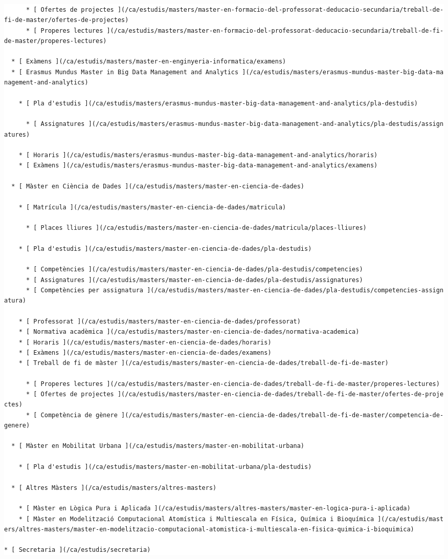           * [ Ofertes de projectes ](/ca/estudis/masters/master-en-formacio-del-professorat-deducacio-secundaria/treball-de-fi-de-master/ofertes-de-projectes)
          * [ Properes lectures ](/ca/estudis/masters/master-en-formacio-del-professorat-deducacio-secundaria/treball-de-fi-de-master/properes-lectures)

      * [ Exàmens ](/ca/estudis/masters/master-en-enginyeria-informatica/examens)
      * [ Erasmus Mundus Master in Big Data Management and Analytics ](/ca/estudis/masters/erasmus-mundus-master-big-data-management-and-analytics)

        * [ Pla d'estudis ](/ca/estudis/masters/erasmus-mundus-master-big-data-management-and-analytics/pla-destudis)

          * [ Assignatures ](/ca/estudis/masters/erasmus-mundus-master-big-data-management-and-analytics/pla-destudis/assignatures)

        * [ Horaris ](/ca/estudis/masters/erasmus-mundus-master-big-data-management-and-analytics/horaris)
        * [ Exàmens ](/ca/estudis/masters/erasmus-mundus-master-big-data-management-and-analytics/examens)

      * [ Màster en Ciència de Dades ](/ca/estudis/masters/master-en-ciencia-de-dades)

        * [ Matrícula ](/ca/estudis/masters/master-en-ciencia-de-dades/matricula)

          * [ Places lliures ](/ca/estudis/masters/master-en-ciencia-de-dades/matricula/places-lliures)

        * [ Pla d'estudis ](/ca/estudis/masters/master-en-ciencia-de-dades/pla-destudis)

          * [ Competències ](/ca/estudis/masters/master-en-ciencia-de-dades/pla-destudis/competencies)
          * [ Assignatures ](/ca/estudis/masters/master-en-ciencia-de-dades/pla-destudis/assignatures)
          * [ Competències per assignatura ](/ca/estudis/masters/master-en-ciencia-de-dades/pla-destudis/competencies-assignatura)

        * [ Professorat ](/ca/estudis/masters/master-en-ciencia-de-dades/professorat)
        * [ Normativa acadèmica ](/ca/estudis/masters/master-en-ciencia-de-dades/normativa-academica)
        * [ Horaris ](/ca/estudis/masters/master-en-ciencia-de-dades/horaris)
        * [ Exàmens ](/ca/estudis/masters/master-en-ciencia-de-dades/examens)
        * [ Treball de fi de màster ](/ca/estudis/masters/master-en-ciencia-de-dades/treball-de-fi-de-master)

          * [ Properes lectures ](/ca/estudis/masters/master-en-ciencia-de-dades/treball-de-fi-de-master/properes-lectures)
          * [ Ofertes de projectes ](/ca/estudis/masters/master-en-ciencia-de-dades/treball-de-fi-de-master/ofertes-de-projectes)
          * [ Competència de gènere ](/ca/estudis/masters/master-en-ciencia-de-dades/treball-de-fi-de-master/competencia-de-genere)

      * [ Màster en Mobilitat Urbana ](/ca/estudis/masters/master-en-mobilitat-urbana)

        * [ Pla d'estudis ](/ca/estudis/masters/master-en-mobilitat-urbana/pla-destudis)

      * [ Altres Màsters ](/ca/estudis/masters/altres-masters)

        * [ Màster en Lògica Pura i Aplicada ](/ca/estudis/masters/altres-masters/master-en-logica-pura-i-aplicada)
        * [ Màster en Modelització Computacional Atomística i Multiescala en Física, Química i Bioquímica ](/ca/estudis/masters/altres-masters/master-en-modelitzacio-computacional-atomistica-i-multiescala-en-fisica-quimica-i-bioquimica)

    * [ Secretaria ](/ca/estudis/secretaria)
